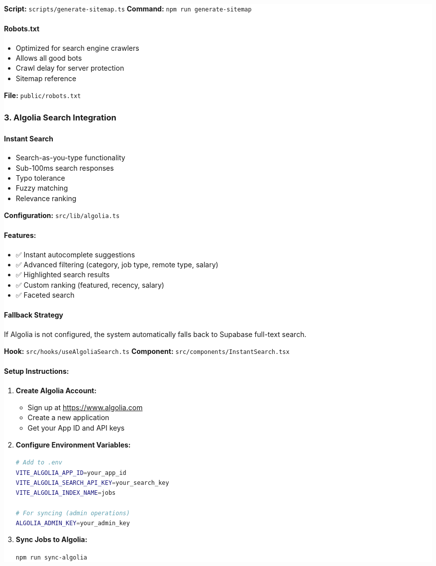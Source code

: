 **Script:** `scripts/generate-sitemap.ts`
**Command:** `npm run generate-sitemap`

#### Robots.txt
- Optimized for search engine crawlers
- Allows all good bots
- Crawl delay for server protection
- Sitemap reference

**File:** `public/robots.txt`

### 3. Algolia Search Integration

#### Instant Search
- Search-as-you-type functionality
- Sub-100ms search responses
- Typo tolerance
- Fuzzy matching
- Relevance ranking

**Configuration:** `src/lib/algolia.ts`

#### Features:
- ✅ Instant autocomplete suggestions
- ✅ Advanced filtering (category, job type, remote type, salary)
- ✅ Highlighted search results
- ✅ Custom ranking (featured, recency, salary)
- ✅ Faceted search

#### Fallback Strategy
If Algolia is not configured, the system automatically falls back to Supabase full-text search.

**Hook:** `src/hooks/useAlgoliaSearch.ts`
**Component:** `src/components/InstantSearch.tsx`

#### Setup Instructions:

1. **Create Algolia Account:**
   - Sign up at https://www.algolia.com
   - Create a new application
   - Get your App ID and API keys

2. **Configure Environment Variables:**
   ```bash
   # Add to .env
   VITE_ALGOLIA_APP_ID=your_app_id
   VITE_ALGOLIA_SEARCH_API_KEY=your_search_key
   VITE_ALGOLIA_INDEX_NAME=jobs

   # For syncing (admin operations)
   ALGOLIA_ADMIN_KEY=your_admin_key
   ```

3. **Sync Jobs to Algolia:**
   ```bash
   npm run sync-algolia
   ```
